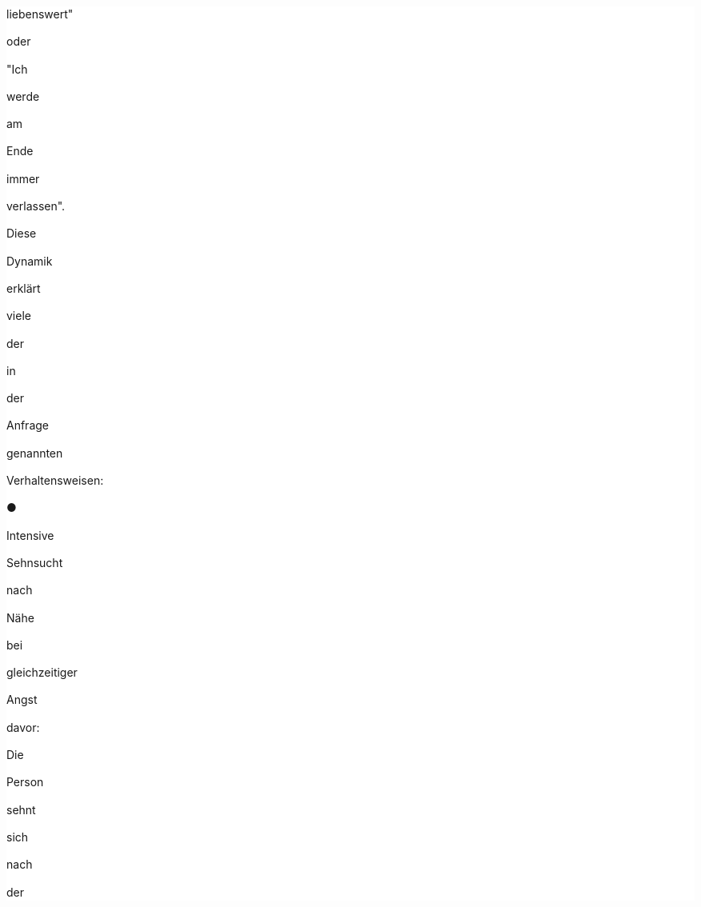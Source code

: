 liebenswert"

oder

"Ich

werde

am

Ende

immer

verlassen".

Diese

Dynamik

erklärt

viele

der

in

der

Anfrage

genannten

Verhaltensweisen:

●

Intensive

Sehnsucht

nach

Nähe

bei

gleichzeitiger

Angst

davor:

Die

Person

sehnt

sich

nach

der
